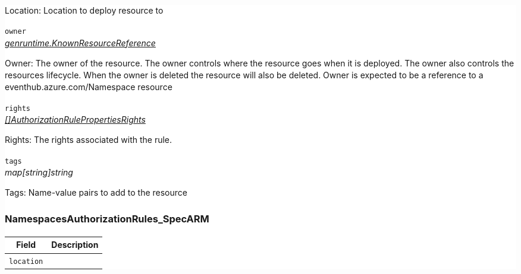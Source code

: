 <td>
<p>Location: Location to deploy resource to</p>
</td>
</tr>
<tr>
<td>
<code>owner</code><br/>
<em>
<a href="https://pkg.go.dev/github.com/Azure/azure-service-operator/v2/pkg/genruntime#KnownResourceReference">
genruntime.KnownResourceReference
</a>
</em>
</td>
<td>
<p>Owner: The owner of the resource. The owner controls where the resource goes when it is deployed. The owner also
controls the resources lifecycle. When the owner is deleted the resource will also be deleted. Owner is expected to be a
reference to a eventhub.azure.com/Namespace resource</p>
</td>
</tr>
<tr>
<td>
<code>rights</code><br/>
<em>
<a href="#eventhub.azure.com/v1beta20211101.AuthorizationRulePropertiesRights">
[]AuthorizationRulePropertiesRights
</a>
</em>
</td>
<td>
<p>Rights: The rights associated with the rule.</p>
</td>
</tr>
<tr>
<td>
<code>tags</code><br/>
<em>
map[string]string
</em>
</td>
<td>
<p>Tags: Name-value pairs to add to the resource</p>
</td>
</tr>
</tbody>
</table>
<h3 id="eventhub.azure.com/v1beta20211101.NamespacesAuthorizationRules_SpecARM">NamespacesAuthorizationRules_SpecARM
</h3>
<div>
</div>
<table>
<thead>
<tr>
<th>Field</th>
<th>Description</th>
</tr>
</thead>
<tbody>
<tr>
<td>
<code>location</code><br/>